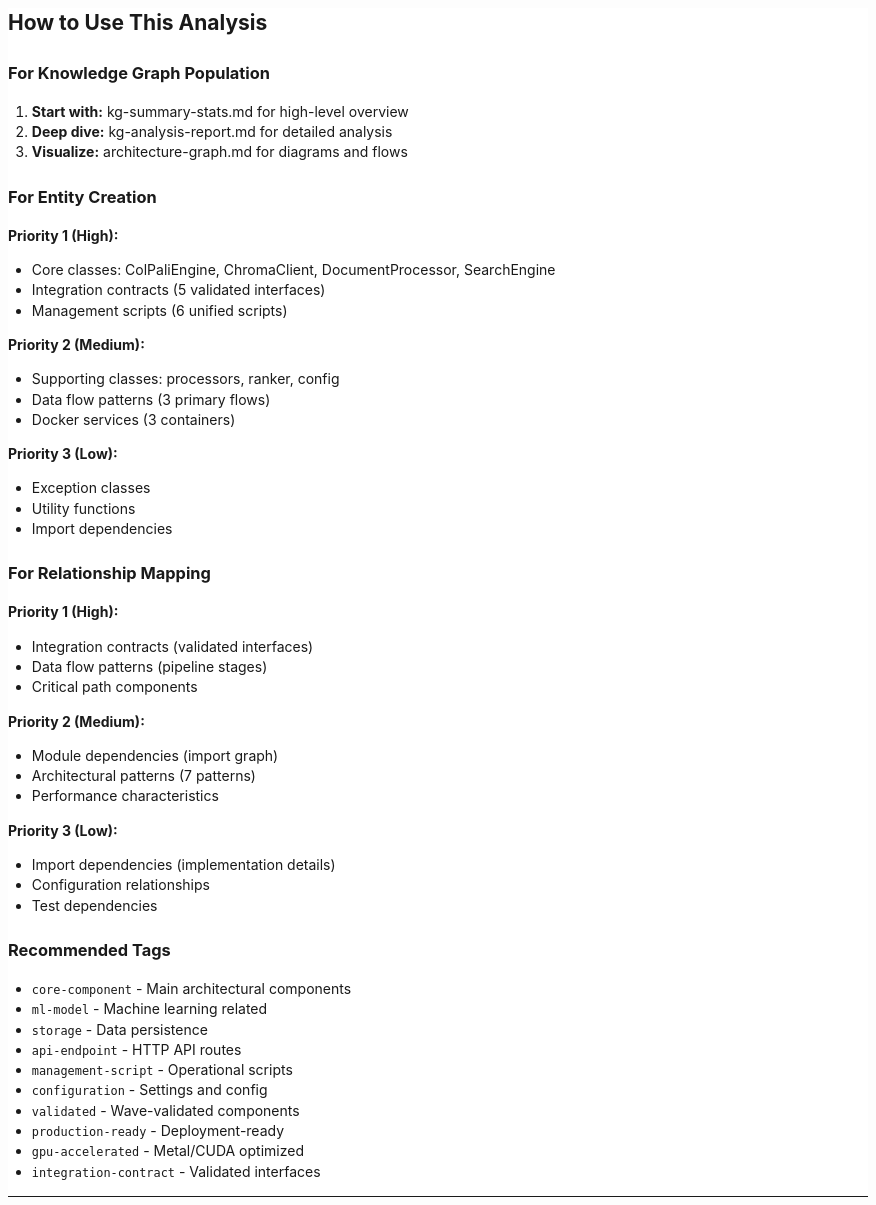 
## How to Use This Analysis

### For Knowledge Graph Population
1. **Start with:** kg-summary-stats.md for high-level overview
2. **Deep dive:** kg-analysis-report.md for detailed analysis
3. **Visualize:** architecture-graph.md for diagrams and flows

### For Entity Creation
**Priority 1 (High):**
- Core classes: ColPaliEngine, ChromaClient, DocumentProcessor, SearchEngine
- Integration contracts (5 validated interfaces)
- Management scripts (6 unified scripts)

**Priority 2 (Medium):**
- Supporting classes: processors, ranker, config
- Data flow patterns (3 primary flows)
- Docker services (3 containers)

**Priority 3 (Low):**
- Exception classes
- Utility functions
- Import dependencies

### For Relationship Mapping
**Priority 1 (High):**
- Integration contracts (validated interfaces)
- Data flow patterns (pipeline stages)
- Critical path components

**Priority 2 (Medium):**
- Module dependencies (import graph)
- Architectural patterns (7 patterns)
- Performance characteristics

**Priority 3 (Low):**
- Import dependencies (implementation details)
- Configuration relationships
- Test dependencies

### Recommended Tags
- `core-component` - Main architectural components
- `ml-model` - Machine learning related
- `storage` - Data persistence
- `api-endpoint` - HTTP API routes
- `management-script` - Operational scripts
- `configuration` - Settings and config
- `validated` - Wave-validated components
- `production-ready` - Deployment-ready
- `gpu-accelerated` - Metal/CUDA optimized
- `integration-contract` - Validated interfaces

---
